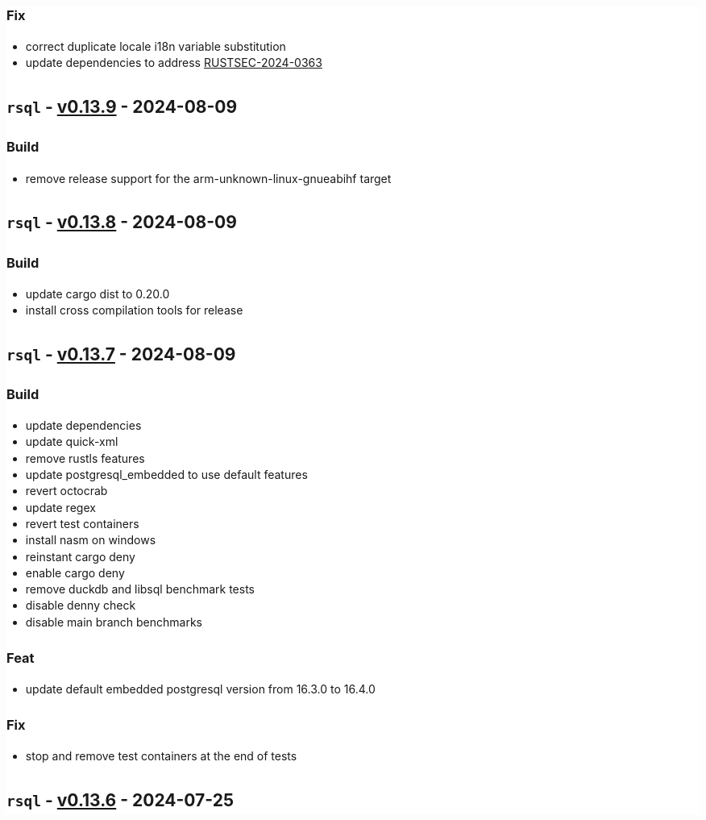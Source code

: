 ### Fix

- correct duplicate locale i18n variable substitution
- update dependencies to address [RUSTSEC-2024-0363](https://rustsec.org/advisories/RUSTSEC-2024-0363.html)

## `rsql` - [v0.13.9](https://github.com/theseus-rs/rsql/compare/v0.13.8...v0.13.9) - 2024-08-09

### Build

- remove release support for the arm-unknown-linux-gnueabihf target

## `rsql` - [v0.13.8](https://github.com/theseus-rs/rsql/compare/v0.13.7...v0.13.8) - 2024-08-09

### Build

- update cargo dist to 0.20.0
- install cross compilation tools for release

## `rsql` - [v0.13.7](https://github.com/theseus-rs/rsql/compare/v0.13.6...v0.13.7) - 2024-08-09

### Build

- update dependencies
- update quick-xml
- remove rustls features
- update postgresql_embedded to use default features
- revert octocrab
- update regex
- revert test containers
- install nasm on windows
- reinstant cargo deny
- enable cargo deny
- remove duckdb and libsql benchmark tests
- disable denny check
- disable main branch benchmarks

### Feat

- update default embedded postgresql version from 16.3.0 to 16.4.0

### Fix

- stop and remove test containers at the end of tests

## `rsql` - [v0.13.6](https://github.com/theseus-rs/rsql/compare/v0.13.5...v0.13.6) - 2024-07-25
